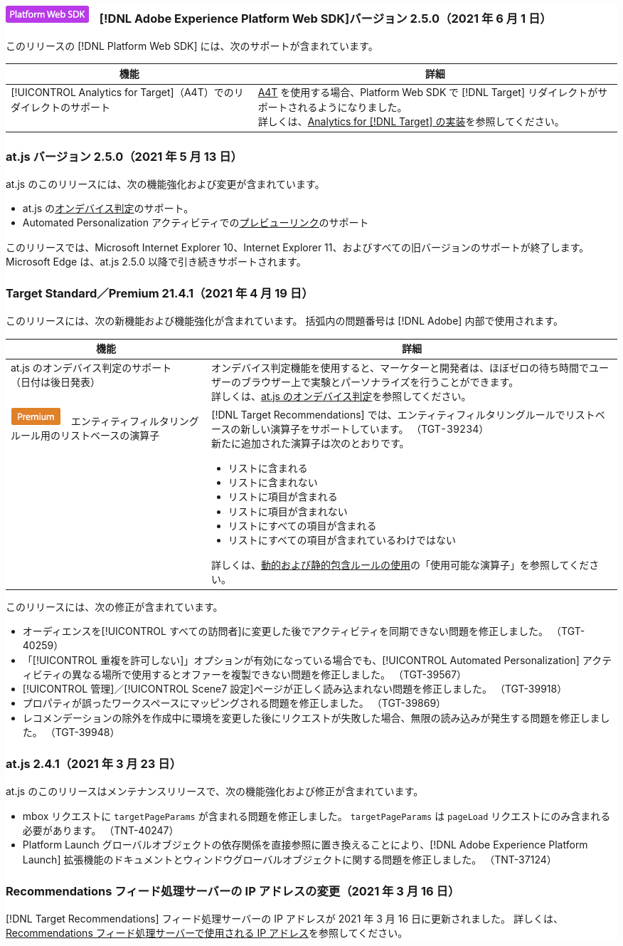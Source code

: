 ### ![Adobe Experience Platform Web SDK バッジ](/help/assets/platform.png) [!DNL Adobe Experience Platform Web SDK]バージョン 2.5.0（2021 年 6 月 1 日）

このリリースの [!DNL Platform Web SDK] には、次のサポートが含まれています。

| 機能 | 詳細 |
| --- | --- |
| [!UICONTROL Analytics for Target]（A4T）でのリダイレクトのサポート | [A4T](/help/c-integrating-target-with-mac/a4t/a4t.md) を使用する場合、Platform Web SDK で [!DNL Target] リダイレクトがサポートされるようになりました。<br>詳しくは、[Analytics for  [!DNL Target] の実装](/help/c-integrating-target-with-mac/a4t/a4timplementation.md)を参照してください。 |

### at.js バージョン 2.5.0（2021 年 5 月 13 日）

at.js のこのリリースには、次の機能強化および変更が含まれています。

* at.js の[オンデバイス判定](/help/c-implementing-target/c-implementing-target-for-client-side-web/on-device-decisioning/on-device-decisioning.md)のサポート。
* Automated Personalization アクティビティでの[プレビューリンク](/help/c-activities/c-activity-qa/activity-qa.md)のサポート

このリリースでは、Microsoft Internet Explorer 10、Internet Explorer 11、およびすべての旧バージョンのサポートが終了します。Microsoft Edge は、at.js 2.5.0 以降で引き続きサポートされます。

### Target Standard／Premium 21.4.1（2021 年 4 月 19 日）

このリリースには、次の新機能および機能強化が含まれています。 括弧内の問題番号は [!DNL Adobe] 内部で使用されます。

| 機能 | 詳細 |
| --- | --- |
| at.js のオンデバイス判定のサポート<br>（日付は後日発表） | オンデバイス判定機能を使用すると、マーケターと開発者は、ほぼゼロの待ち時間でユーザーのブラウザー上で実験とパーソナライズを行うことができます。<br>詳しくは、[at.js のオンデバイス判定](/help/c-implementing-target/c-implementing-target-for-client-side-web/on-device-decisioning/on-device-decisioning.md)を参照してください。 |
| ![Premium](/help/assets/premium.png) エンティティフィルタリングルール用のリストベースの演算子 | [!DNL Target Recommendations] では、エンティティフィルタリングルールでリストベースの新しい演算子をサポートしています。 （TGT-39234）<br>新たに追加された演算子は次のとおりです。<br><ul><li>リストに含まれる</li><li>リストに含まれない</li><li>リストに項目が含まれる</li><li>リストに項目が含まれない</li><li>リストにすべての項目が含まれる</li><li>リストにすべての項目が含まれているわけではない</li></ul>詳しくは、[動的および静的包含ルールの使用](/help/c-recommendations/c-algorithms/use-dynamic-and-static-inclusion-rules.md#operators)の「使用可能な演算子」を参照してください。 |

このリリースには、次の修正が含まれています。

* オーディエンスを[!UICONTROL すべての訪問者]に変更した後でアクティビティを同期できない問題を修正しました。 （TGT-40259）
* 「[!UICONTROL 重複を許可しない]」オプションが有効になっている場合でも、[!UICONTROL Automated Personalization] アクティビティの異なる場所で使用するとオファーを複製できない問題を修正しました。 （TGT-39567）
* [!UICONTROL 管理]／[!UICONTROL Scene7 設定]ページが正しく読み込まれない問題を修正しました。 （TGT-39918）
* プロパティが誤ったワークスペースにマッピングされる問題を修正しました。 （TGT-39869）
* レコメンデーションの除外を作成中に環境を変更した後にリクエストが失敗した場合、無限の読み込みが発生する問題を修正しました。 （TGT-39948）

### at.js 2.4.1（2021 年 3 月 23 日）

at.js のこのリリースはメンテナンスリリースで、次の機能強化および修正が含まれています。

* mbox リクエストに `targetPageParams` が含まれる問題を修正しました。 `targetPageParams` は `pageLoad` リクエストにのみ含まれる必要があります。 （TNT-40247）
* Platform Launch グローバルオブジェクトの依存関係を直接参照に置き換えることにより、[!DNL Adobe Experience Platform Launch] 拡張機能のドキュメントとウィンドウグローバルオブジェクトに関する問題を修正しました。 （TNT-37124）

### Recommendations フィード処理サーバーの IP アドレスの変更（2021 年 3 月 16 日）

[!DNL Target Recommendations] フィード処理サーバーの IP アドレスが 2021 年 3 月 16 日に更新されました。 詳しくは、[Recommendations フィード処理サーバーで使用される IP アドレス](/help/c-recommendations/c-recommendations-faq/ip-addresses-marketing-cloud.md)を参照してください。
